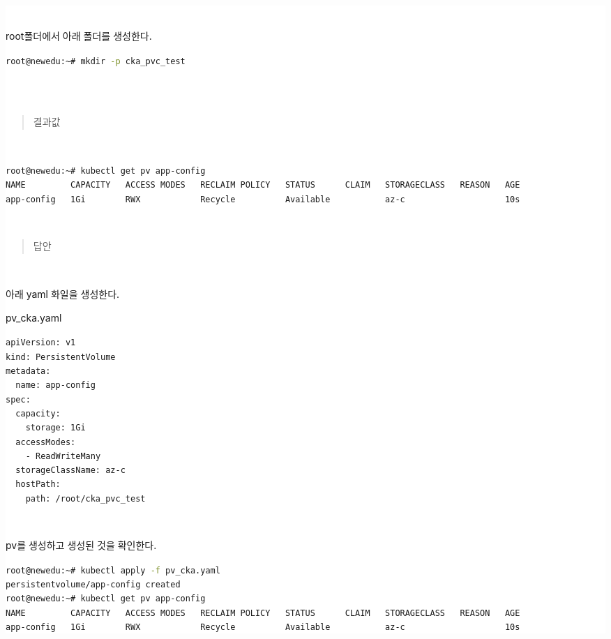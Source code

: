 <br/>

root폴더에서 아래 폴더를 생성한다.  

```bash
root@newedu:~# mkdir -p cka_pvc_test
```  


<br/><br/>

>  결과값 

<br/>

```bash
root@newedu:~# kubectl get pv app-config
NAME         CAPACITY   ACCESS MODES   RECLAIM POLICY   STATUS      CLAIM   STORAGECLASS   REASON   AGE
app-config   1Gi        RWX            Recycle          Available           az-c                    10s
```  


<br/>


> 답안  

<br/>

아래 yaml 화일을 생성한다.  

pv_cka.yaml  

```bash
apiVersion: v1
kind: PersistentVolume
metadata:
  name: app-config
spec:
  capacity:
    storage: 1Gi
  accessModes:
    - ReadWriteMany
  storageClassName: az-c
  hostPath:
    path: /root/cka_pvc_test
```  

<br/>

pv를 생성하고 생성된 것을 확인한다.  

```bash
root@newedu:~# kubectl apply -f pv_cka.yaml
persistentvolume/app-config created
root@newedu:~# kubectl get pv app-config
NAME         CAPACITY   ACCESS MODES   RECLAIM POLICY   STATUS      CLAIM   STORAGECLASS   REASON   AGE
app-config   1Gi        RWX            Recycle          Available           az-c                    10s
```  
